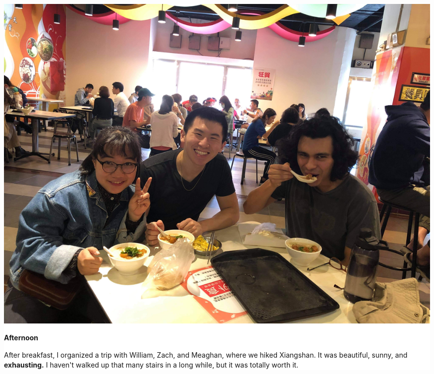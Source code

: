 ![Breakfast with Sandy, Jeff, and Zach](../uploads/032120_sandy_jeff_zach_breakfast.jpg "Breakfast with Sandy, Jeff, and Zach")

**Afternoon**

After breakfast, I organized a trip with William, Zach, and Meaghan, where we hiked Xiangshan. It was beautiful, sunny, and **exhausting.** I haven't walked up that many stairs in a long while, but it was totally worth it.
